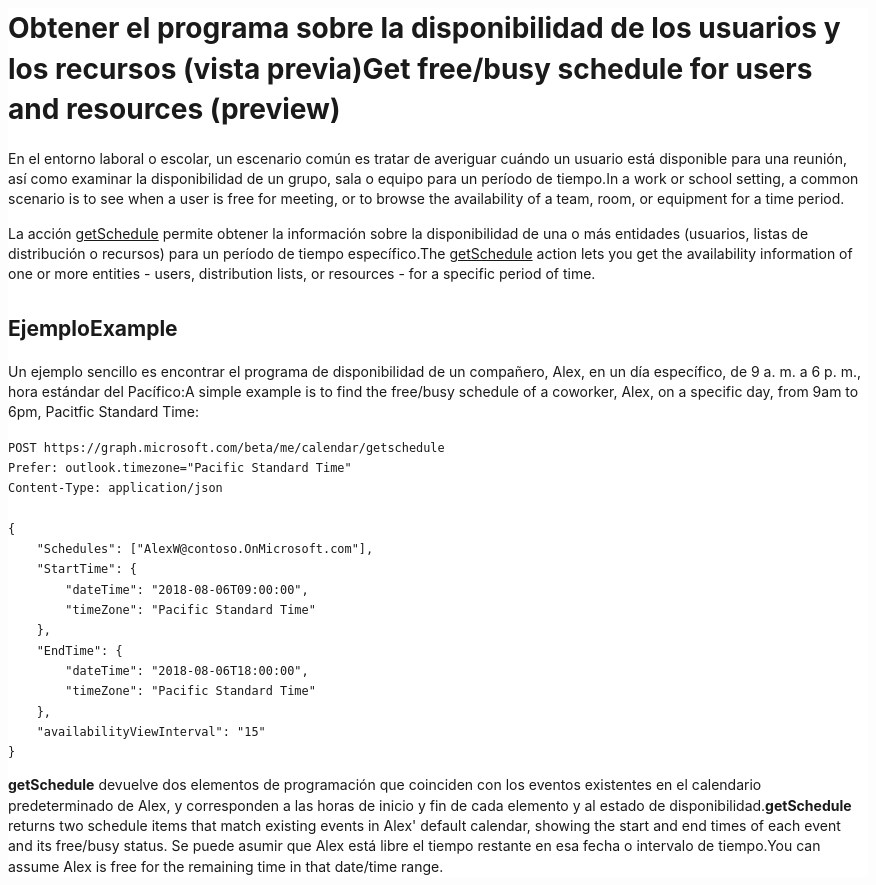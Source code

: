 # <a name="get-freebusy-schedule-for-users-and-resources-preview"></a><span data-ttu-id="5f6c1-101">Obtener el programa sobre la disponibilidad de los usuarios y los recursos (vista previa)</span><span class="sxs-lookup"><span data-stu-id="5f6c1-101">Get free/busy schedule for users and resources (preview)</span></span>

<span data-ttu-id="5f6c1-102">En el entorno laboral o escolar, un escenario común es tratar de averiguar cuándo un usuario está disponible para una reunión, así como examinar la disponibilidad de un grupo, sala o equipo para un período de tiempo.</span><span class="sxs-lookup"><span data-stu-id="5f6c1-102">In a work or school setting, a common scenario is to see when a user is free for meeting, or to browse the availability of a team, room, or equipment for a time period.</span></span>

<span data-ttu-id="5f6c1-103">La acción [getSchedule](../api-reference/beta/api/calendar_getschedule.md) permite obtener la información sobre la disponibilidad de una o más entidades (usuarios, listas de distribución o recursos) para un período de tiempo específico.</span><span class="sxs-lookup"><span data-stu-id="5f6c1-103">The [getSchedule](../api-reference/beta/api/calendar_getschedule.md) action lets you get the availability information of one or more entities - users, distribution lists, or resources - for a specific period of time.</span></span> 

## <a name="example"></a><span data-ttu-id="5f6c1-104">Ejemplo</span><span class="sxs-lookup"><span data-stu-id="5f6c1-104">Example</span></span>

<span data-ttu-id="5f6c1-105">Un ejemplo sencillo es encontrar el programa de disponibilidad de un compañero, Alex, en un día específico, de 9 a. m. a 6 p. m., hora estándar del Pacífico:</span><span class="sxs-lookup"><span data-stu-id="5f6c1-105">A simple example is to find the free/busy schedule of a coworker, Alex, on a specific day, from 9am to 6pm, Pacitfic Standard Time:</span></span>


```http
POST https://graph.microsoft.com/beta/me/calendar/getschedule 
Prefer: outlook.timezone="Pacific Standard Time"
Content-Type: application/json

{        
    "Schedules": ["AlexW@contoso.OnMicrosoft.com"],
    "StartTime": {
        "dateTime": "2018-08-06T09:00:00",
        "timeZone": "Pacific Standard Time"
    },
    "EndTime": {
        "dateTime": "2018-08-06T18:00:00",
        "timeZone": "Pacific Standard Time"
    },
    "availabilityViewInterval": "15"
}
```

<span data-ttu-id="5f6c1-106">**getSchedule** devuelve dos elementos de programación que coinciden con los eventos existentes en el calendario predeterminado de Alex, y corresponden a las horas de inicio y fin de cada elemento y al estado de disponibilidad.</span><span class="sxs-lookup"><span data-stu-id="5f6c1-106">**getSchedule** returns two schedule items that match existing events in Alex' default calendar, showing the start and end times of each event and its free/busy status.</span></span> <span data-ttu-id="5f6c1-107">Se puede asumir que Alex está libre el tiempo restante en esa fecha o intervalo de tiempo.</span><span class="sxs-lookup"><span data-stu-id="5f6c1-107">You can assume Alex is free for the remaining time in that date/time range.</span></span>
